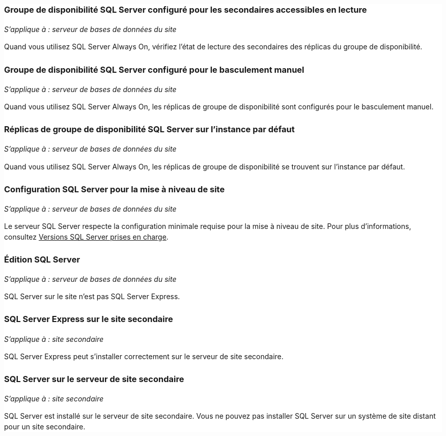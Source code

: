 ### <a name="sql-server-availability-group-configured-for-readable-secondaries"></a>Groupe de disponibilité SQL Server configuré pour les secondaires accessibles en lecture

*S’applique à : serveur de bases de données du site*

Quand vous utilisez SQL Server Always On, vérifiez l’état de lecture des secondaires des réplicas du groupe de disponibilité.

### <a name="sql-server-availability-group-configured-for-manual-failover"></a>Groupe de disponibilité SQL Server configuré pour le basculement manuel

*S’applique à : serveur de bases de données du site*

Quand vous utilisez SQL Server Always On, les réplicas de groupe de disponibilité sont configurés pour le basculement manuel.

### <a name="sql-server-availability-group-replicas-on-default-instance"></a>Réplicas de groupe de disponibilité SQL Server sur l’instance par défaut

*S’applique à : serveur de bases de données du site*

Quand vous utilisez SQL Server Always On, les réplicas de groupe de disponibilité se trouvent sur l’instance par défaut.

### <a name="sql-server-configuration-for-site-upgrade"></a>Configuration SQL Server pour la mise à niveau de site

*S’applique à : serveur de bases de données du site*

Le serveur SQL Server respecte la configuration minimale requise pour la mise à niveau de site. Pour plus d’informations, consultez [Versions SQL Server prises en charge](/sccm/core/plan-design/configs/support-for-sql-server-versions).

### <a name="sql-server-edition"></a>Édition SQL Server

*S’applique à : serveur de bases de données du site*

SQL Server sur le site n’est pas SQL Server Express.

### <a name="sql-server-express-on-secondary-site"></a>SQL Server Express sur le site secondaire

*S’applique à : site secondaire*

SQL Server Express peut s’installer correctement sur le serveur de site secondaire.

### <a name="sql-server-on-the-secondary-site-server"></a>SQL Server sur le serveur de site secondaire

*S’applique à : site secondaire*

SQL Server est installé sur le serveur de site secondaire. Vous ne pouvez pas installer SQL Server sur un système de site distant pour un site secondaire.
